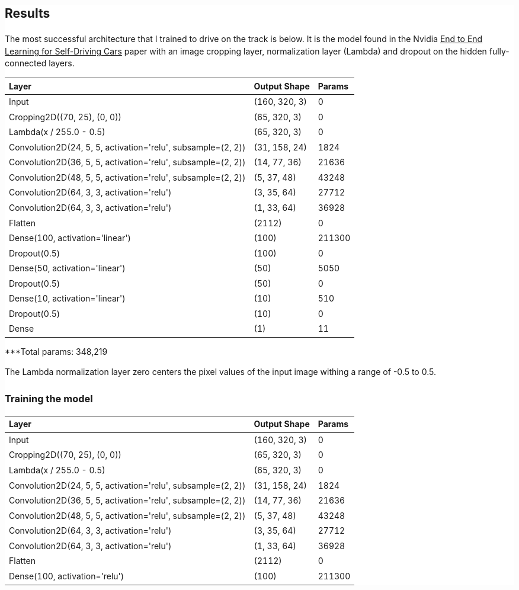 ## Results

The most successful architecture that I trained to drive on the track is below. It is the model found in the Nvidia [End to End Learning for Self-Driving Cars](https://arxiv.org/pdf/1604.07316.pdf) paper with an image cropping layer, normalization layer (Lambda) and dropout on the hidden fully-connected layers.

| Layer                |      Output Shape  |  Params  |
|:-------------------------------------------------------------|:--------------|:---------|
| Input                                                        | (160, 320, 3) |  0       |
| Cropping2D((70, 25), (0, 0))                                 | (65, 320, 3)  |  0       |
| Lambda(x / 255.0 - 0.5)                                      | (65, 320, 3)  |  0       |
| Convolution2D(24, 5, 5, activation='relu', subsample=(2, 2)) | (31, 158, 24) |  1824    |
| Convolution2D(36, 5, 5, activation='relu', subsample=(2, 2)) | (14, 77, 36)  |  21636   |
| Convolution2D(48, 5, 5, activation='relu', subsample=(2, 2)) | (5, 37, 48)   |  43248   |
| Convolution2D(64, 3, 3, activation='relu')                   | (3, 35, 64)   |  27712   |
| Convolution2D(64, 3, 3, activation='relu')                   | (1, 33, 64)   |  36928   |
| Flatten                                                      | (2112)        |  0       |
| Dense(100, activation='linear')                              | (100)         |  211300  |
| Dropout(0.5)                                                 | (100)         |  0       |
| Dense(50, activation='linear')                               | (50)          |  5050    |
| Dropout(0.5)                                                 | (50)          |  0       |
| Dense(10, activation='linear')                               | (10)          |  510     |
| Dropout(0.5)                                                 | (10)          |  0       |
| Dense                                                        | (1)           |  11      |

***Total params: 348,219

The Lambda normalization layer zero centers the pixel values of the input image withing a range of -0.5 to 0.5.

### Training the model



| Layer                |      Output Shape  |  Params  |
|:-------------------------------------------------------------|:--------------|:---------|
| Input                                                        | (160, 320, 3) |  0       |
| Cropping2D((70, 25), (0, 0))                                 | (65, 320, 3)  |  0       |
| Lambda(x / 255.0 - 0.5)                                      | (65, 320, 3)  |  0       |
| Convolution2D(24, 5, 5, activation='relu', subsample=(2, 2)) | (31, 158, 24) |  1824    |
| Convolution2D(36, 5, 5, activation='relu', subsample=(2, 2)) | (14, 77, 36)  |  21636   |
| Convolution2D(48, 5, 5, activation='relu', subsample=(2, 2)) | (5, 37, 48)   |  43248   |
| Convolution2D(64, 3, 3, activation='relu')                   | (3, 35, 64)   |  27712   |
| Convolution2D(64, 3, 3, activation='relu')                   | (1, 33, 64)   |  36928   |
| Flatten                                                      | (2112)        |  0       |
| Dense(100, activation='relu')                                | (100)         |  211300  |